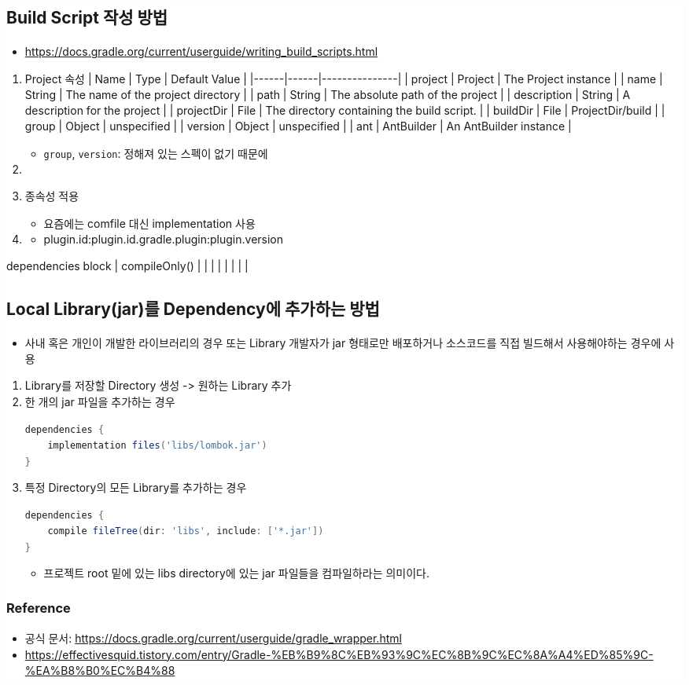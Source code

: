
## Build Script 작성 방법 
* https://docs.gradle.org/current/userguide/writing_build_scripts.html
1. Project 속성
    | Name | Type | Default Value |
    |------|------|---------------|
    | project | Project | The Project instance |
    | name | String | The name of the project directory |
    | path | String | The absolute path of the project |
    | description | String | A description for the project |
    | projectDir | File | The directory containing the build script. |
    | buildDir | File | ProjectDir/build |
    | group | Object | unspecified |
    | version | Object | unspecified |
    | ant | AntBuilder | An AntBuilder instance |
    * ```group```, ```version```: 정해져 있는 스펙이 없기 때문에 


2. 


1. 종속성 적용
    * 요즘에는 comfile 대신 implementation 사용
2. 
    * plugin.id:plugin.id.gradle.plugin:plugin.version


dependencies block
| compileOnly() |  |
|  |  |
|  |  |


## Local Library(jar)를 Dependency에 추가하는 방법
* 사내 혹은 개인이 개발한 라이브러리의 경우 또는 Library 개발자가 jar 형태로만 배포하거나
 소스코드를 직접 빌드해서 사용해야하는 경우에 사용
1. Library를 저장할 Directory 생성 -> 원하는 Library 추가
2. 한 개의 jar 파일을 추가하는 경우
    ```gradle
    dependencies { 
        implementation files('libs/lombok.jar')
    }
    ```
3. 특정 Directory의 모든 Library를 추가하는 경우
    ```gradle
    dependencies { 
        compile fileTree(dir: 'libs', include: ['*.jar'])
    }
    ```
    * 프로젝트 root 밑에 있는 libs directory에 있는 jar 파일들을 컴파일하라는 의미이다.
   
   
### Reference
* 공식 문서: https://docs.gradle.org/current/userguide/gradle_wrapper.html
* https://effectivesquid.tistory.com/entry/Gradle-%EB%B9%8C%EB%93%9C%EC%8B%9C%EC%8A%A4%ED%85%9C-%EA%B8%B0%EC%B4%88